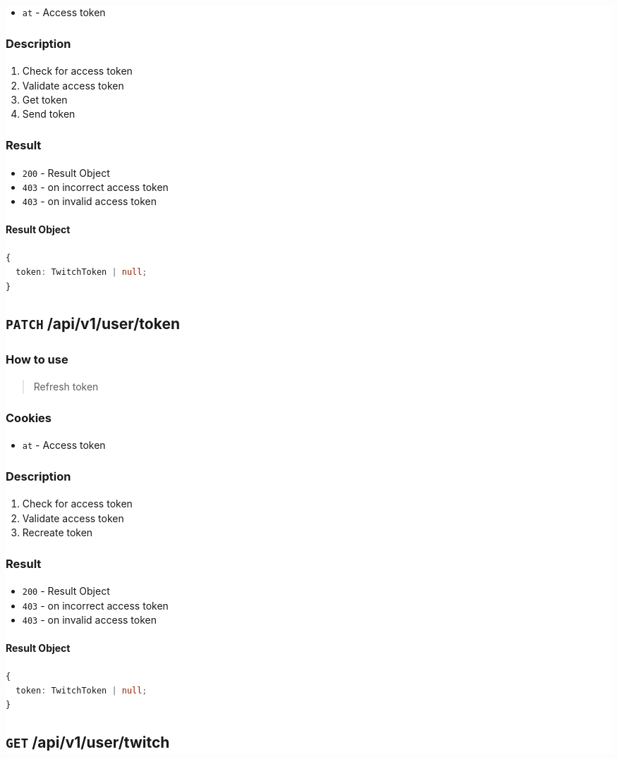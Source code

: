 - `at` - Access token

### Description

1. Check for access token
2. Validate access token
3. Get token
4. Send token

### Result

- `200` - Result Object
- `403` - on incorrect access token
- `403` - on invalid access token

#### Result Object

```typescript
{
  token: TwitchToken | null;
}
```

## `PATCH` /api/v1/user/token

### How to use

> Refresh token

### Cookies

- `at` - Access token

### Description

1. Check for access token
2. Validate access token
3. Recreate token

### Result

- `200` - Result Object
- `403` - on incorrect access token
- `403` - on invalid access token

#### Result Object

```typescript
{
  token: TwitchToken | null;
}
```

## `GET` /api/v1/user/twitch
